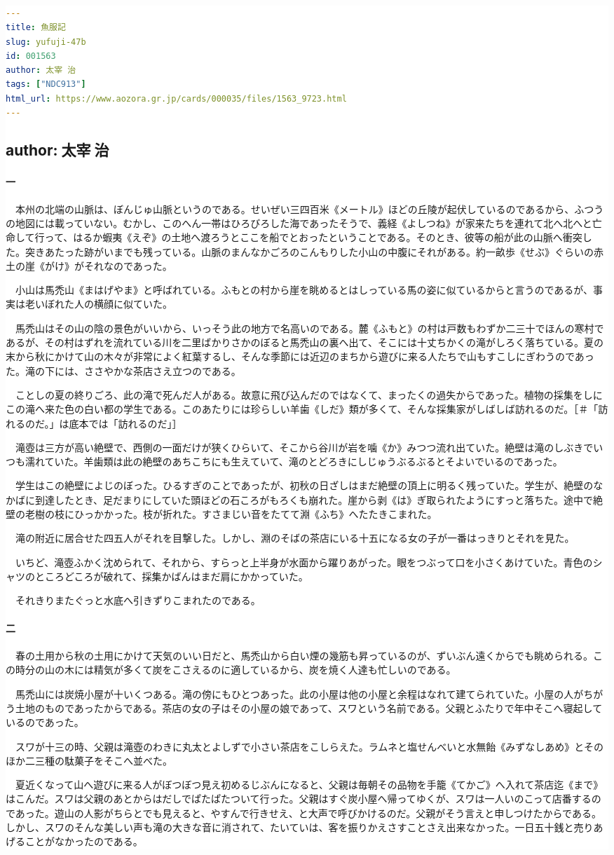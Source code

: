 ```yaml
---
title: 魚服記
slug: yufuji-47b
id: 001563
author: 太宰 治
tags: ["NDC913"]
html_url: https://www.aozora.gr.jp/cards/000035/files/1563_9723.html
---
```


## author: 太宰 治

#### 一




　本州の北端の山脈は、ぼんじゅ山脈というのである。せいぜい三四百米《メートル》ほどの丘陵が起伏しているのであるから、ふつうの地図には載っていない。むかし、このへん一帯はひろびろした海であったそうで、義経《よしつね》が家来たちを連れて北へ北へと亡命して行って、はるか蝦夷《えぞ》の土地へ渡ろうとここを船でとおったということである。そのとき、彼等の船が此の山脈へ衝突した。突きあたった跡がいまでも残っている。山脈のまんなかごろのこんもりした小山の中腹にそれがある。約一畝歩《せぶ》ぐらいの赤土の崖《がけ》がそれなのであった。

　小山は馬禿山《まはげやま》と呼ばれている。ふもとの村から崖を眺めるとはしっている馬の姿に似ているからと言うのであるが、事実は老いぼれた人の横顔に似ていた。

　馬禿山はその山の陰の景色がいいから、いっそう此の地方で名高いのである。麓《ふもと》の村は戸数もわずか二三十でほんの寒村であるが、その村はずれを流れている川を二里ばかりさかのぼると馬禿山の裏へ出て、そこには十丈ちかくの滝がしろく落ちている。夏の末から秋にかけて山の木々が非常によく紅葉するし、そんな季節には近辺のまちから遊びに来る人たちで山もすこしにぎわうのであった。滝の下には、ささやかな茶店さえ立つのである。

　ことしの夏の終りごろ、此の滝で死んだ人がある。故意に飛び込んだのではなくて、まったくの過失からであった。植物の採集をしにこの滝へ来た色の白い都の学生である。このあたりには珍らしい羊歯《しだ》類が多くて、そんな採集家がしばしば訪れるのだ。［＃「訪れるのだ。」は底本では「訪れるのだ」］

　滝壺は三方が高い絶壁で、西側の一面だけが狭くひらいて、そこから谷川が岩を噛《か》みつつ流れ出ていた。絶壁は滝のしぶきでいつも濡れていた。羊歯類は此の絶壁のあちこちにも生えていて、滝のとどろきにしじゅうぶるぶるとそよいでいるのであった。

　学生はこの絶壁によじのぼった。ひるすぎのことであったが、初秋の日ざしはまだ絶壁の頂上に明るく残っていた。学生が、絶壁のなかばに到達したとき、足だまりにしていた頭ほどの石ころがもろくも崩れた。崖から剥《は》ぎ取られたようにすっと落ちた。途中で絶壁の老樹の枝にひっかかった。枝が折れた。すさまじい音をたてて淵《ふち》へたたきこまれた。

　滝の附近に居合せた四五人がそれを目撃した。しかし、淵のそばの茶店にいる十五になる女の子が一番はっきりとそれを見た。

　いちど、滝壺ふかく沈められて、それから、すらっと上半身が水面から躍りあがった。眼をつぶって口を小さくあけていた。青色のシャツのところどころが破れて、採集かばんはまだ肩にかかっていた。

　それきりまたぐっと水底へ引きずりこまれたのである。



#### 二




　春の土用から秋の土用にかけて天気のいい日だと、馬禿山から白い煙の幾筋も昇っているのが、ずいぶん遠くからでも眺められる。この時分の山の木には精気が多くて炭をこさえるのに適しているから、炭を焼く人達も忙しいのである。

　馬禿山には炭焼小屋が十いくつある。滝の傍にもひとつあった。此の小屋は他の小屋と余程はなれて建てられていた。小屋の人がちがう土地のものであったからである。茶店の女の子はその小屋の娘であって、スワという名前である。父親とふたりで年中そこへ寝起しているのであった。

　スワが十三の時、父親は滝壺のわきに丸太とよしずで小さい茶店をこしらえた。ラムネと塩せんべいと水無飴《みずなしあめ》とそのほか二三種の駄菓子をそこへ並べた。

　夏近くなって山へ遊びに来る人がぼつぼつ見え初めるじぶんになると、父親は毎朝その品物を手籠《てかご》へ入れて茶店迄《まで》はこんだ。スワは父親のあとからはだしでぱたぱたついて行った。父親はすぐ炭小屋へ帰ってゆくが、スワは一人いのこって店番するのであった。遊山の人影がちらとでも見えると、やすんで行きせえ、と大声で呼びかけるのだ。父親がそう言えと申しつけたからである。しかし、スワのそんな美しい声も滝の大きな音に消されて、たいていは、客を振りかえさすことさえ出来なかった。一日五十銭と売りあげることがなかったのである。
